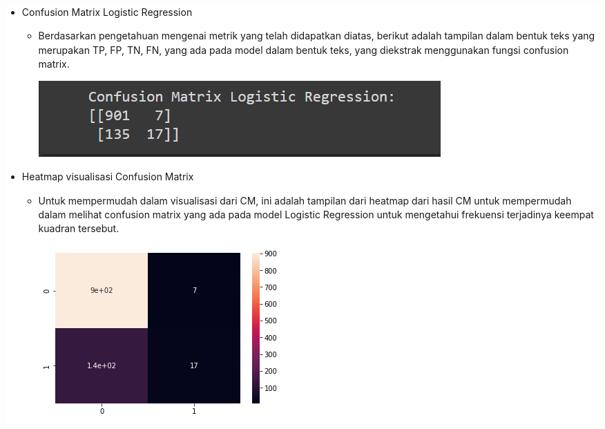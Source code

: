   

- Confusion Matrix Logistic Regression

  - Berdasarkan pengetahuan mengenai metrik yang telah didapatkan diatas, berikut adalah tampilan dalam bentuk teks yang merupakan TP, FP, TN, FN, yang ada pada model dalam bentuk teks, yang diekstrak menggunakan fungsi confusion matrix.

    ![](img\metrik-cm.png)

- Heatmap visualisasi Confusion Matrix

	- Untuk mempermudah dalam visualisasi dari CM, ini adalah tampilan dari heatmap dari hasil CM untuk mempermudah dalam melihat confusion matrix yang ada pada model Logistic Regression untuk mengetahui frekuensi terjadinya keempat kuadran tersebut.
	
	  ![](img\metrik-heatmap.png)